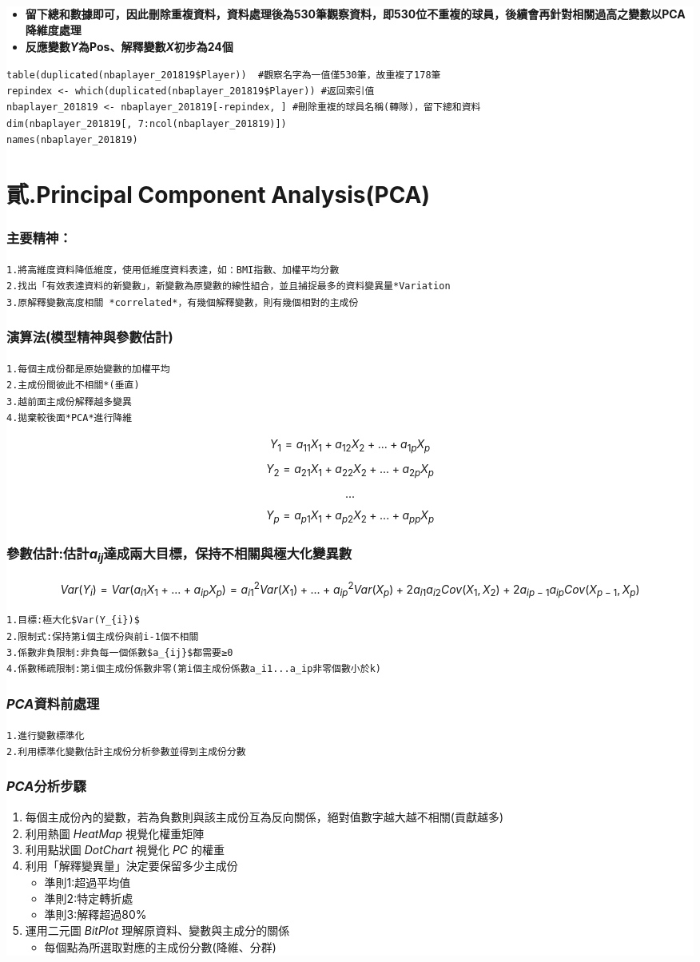 * **留下總和數據即可，因此刪除重複資料，資料處理後為530筆觀察資料，即530位不重複的球員，後續會再針對相關過高之變數以PCA降維度處理**  
* **反應變數*Y*為Pos、解釋變數*X*初步為24個**

```{r }
table(duplicated(nbaplayer_201819$Player))  #觀察名字為一值僅530筆，故重複了178筆
repindex <- which(duplicated(nbaplayer_201819$Player)) #返回索引值
nbaplayer_201819 <- nbaplayer_201819[-repindex, ] #刪除重複的球員名稱(轉隊)，留下總和資料
dim(nbaplayer_201819[, 7:ncol(nbaplayer_201819)])
names(nbaplayer_201819)
```


# 貳.Principal Component Analysis(PCA)

### 主要精神：

    1.將高維度資料降低維度，使用低維度資料表達，如：BMI指數、加權平均分數  
    2.找出「有效表達資料的新變數」，新變數為原變數的線性組合，並且捕捉最多的資料變異量*Variation  
    3.原解釋變數高度相關 *correlated*，有幾個解釋變數，則有幾個相對的主成份  

### 演算法(模型精神與參數估計)  

    1.每個主成份都是原始變數的加權平均  
    2.主成份間彼此不相關*(垂直)  
    3.越前面主成份解釋越多變異  
    4.拋棄較後面*PCA*進行降維  
  $$Y_{1} = a_{11}X_{1} + a_{12}X_{2} +...+  a_{1p}X_{p}$$
  $$Y_{2} = a_{21}X_{1} + a_{22}X_{2} +...+  a_{2p}X_{p}$$
  $$...$$
  $$Y_{p} = a_{p1}X_{1} + a_{p2}X_{2} +...+  a_{pp}X_{p}$$  
  
### 參數估計:估計$a_{ij}$達成兩大目標，保持不相關與極大化變異數
  $$Var(Y_{i}) = Var(a_{i1}X_{1} +...+ a_{ip}X_{p})  
    = a_{i1}^{2}Var(X_{1}) +...+ a_{ip}^{2}Var(X_{p}) + 
    2a_{i1}a_{i2}Cov(X_{1},X_{2}) + 2a_{ip-1}a_{ip}Cov(X_{p-1},X_{p})$$
    
    1.目標:極大化$Var(Y_{i})$  
    2.限制式:保持第i個主成份與前i-1個不相關  
    3.係數非負限制:非負每一個係數$a_{ij}$都需要≥0  
    4.係數稀疏限制:第i個主成份係數非零(第i個主成份係數a_i1...a_ip非零個數小於k) 

### *PCA*資料前處理   

    1.進行變數標準化  
    2.利用標準化變數估計主成份分析參數並得到主成份分數  

### *PCA*分析步驟  

  1. 每個主成份內的變數，若為負數則與該主成份互為反向關係，絕對值數字越大越不相關(貢獻越多)  
  2. 利用熱圖 *HeatMap* 視覺化權重矩陣  
  3. 利用點狀圖 *DotChart* 視覺化 *PC* 的權重  
  4. 利用「解釋變異量」決定要保留多少主成份    
      - 準則1:超過平均值  
      - 準則2:特定轉折處  
      - 準則3:解釋超過80%  
  5. 運用二元圖 *BitPlot* 理解原資料、變數與主成分的關係  
      - 每個點為所選取對應的主成份分數(降維、分群) 
      